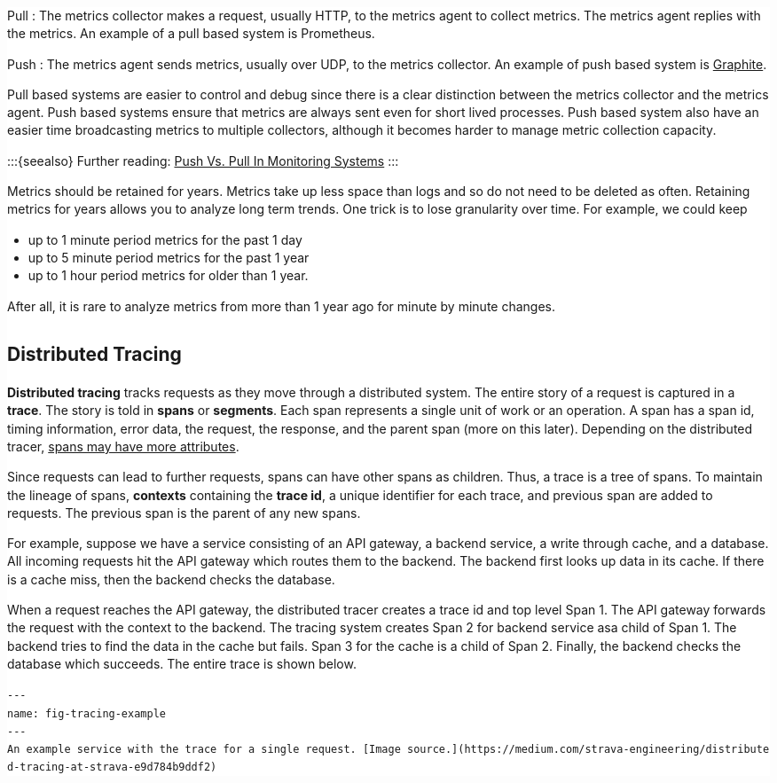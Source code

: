 Pull
: The metrics collector makes a request, usually HTTP, to the metrics agent to collect metrics. The metrics agent replies with the metrics. An example of a pull based system is Prometheus.

Push
: The metrics agent sends metrics, usually over UDP, to the metrics collector. An example of push based system is [Graphite](https://graphiteapp.org/).

Pull based systems are easier to control and debug since there is a clear distinction between the metrics collector and the metrics agent. Push based systems ensure that metrics are always sent even for short lived processes. Push based system also have an easier time broadcasting metrics to multiple collectors, although it becomes harder to manage metric collection capacity.

:::{seealso}
Further reading: [Push Vs. Pull In Monitoring Systems](https://giedrius.blog/2019/05/11/push-vs-pull-in-monitoring-systems/)
:::

Metrics should be retained for years. Metrics take up less space than logs and so do not need to be deleted as often. Retaining metrics for years allows you to analyze long term trends. One trick is to lose granularity over time. For example, we could keep

- up to 1 minute period metrics for the past 1 day
- up to 5 minute period metrics for the past 1 year
- up to 1 hour period metrics for older than 1 year.

After all, it is rare to analyze metrics from more than 1 year ago for minute by minute changes.

## Distributed Tracing

**Distributed tracing** tracks requests as they move through a distributed system. The entire story of a request is captured in a **trace**. The story is told in **spans** or **segments**. Each span represents a single unit of work or an operation. A span has a span id, timing information, error data, the request, the response, and the parent span (more on this later). Depending on the distributed tracer, [spans may have more attributes](https://opentelemetry.io/docs/concepts/signals/traces/#spans).

Since requests can lead to further requests, spans can have other spans as children. Thus, a trace is a tree of spans. To maintain the lineage of spans, **contexts** containing the **trace id**, a unique identifier for each trace, and previous span are added to requests. The previous span is the parent of any new spans.

For example, suppose we have a service consisting of an API gateway, a backend service, a write through cache, and a database. All incoming requests hit the API gateway which routes them to the backend. The backend first looks up data in its cache. If there is a cache miss, then the backend checks the database.

When a request reaches the API gateway, the distributed tracer creates a trace id and top level Span 1. The API gateway forwards the request with the context to the backend. The tracing system creates Span 2 for backend service asa child of Span 1. The backend tries to find the data in the cache but fails. Span 3 for the cache is a child of Span 2. Finally, the backend checks the database which succeeds. The entire trace is shown below.

```{figure} ../images/tracing-example.png
---
name: fig-tracing-example
---
An example service with the trace for a single request. [Image source.](https://medium.com/strava-engineering/distributed-tracing-at-strava-e9d784b9ddf2)
```
